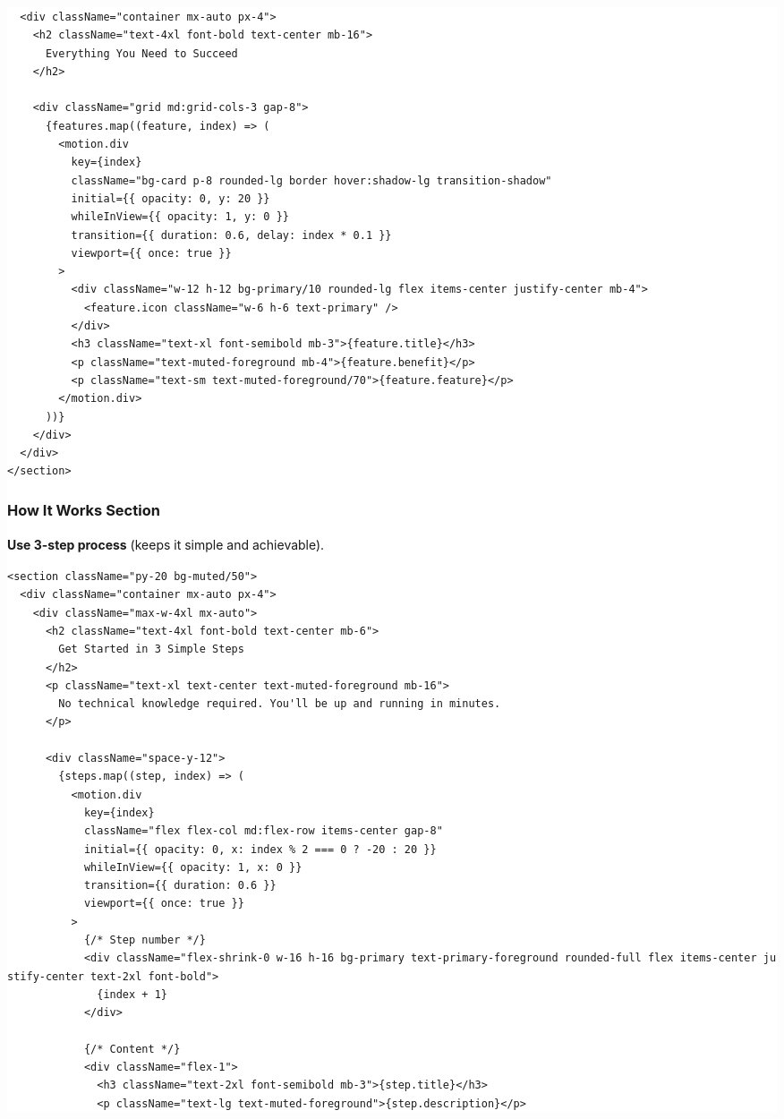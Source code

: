 ```tsx
  <div className="container mx-auto px-4">
    <h2 className="text-4xl font-bold text-center mb-16">
      Everything You Need to Succeed
    </h2>

    <div className="grid md:grid-cols-3 gap-8">
      {features.map((feature, index) => (
        <motion.div
          key={index}
          className="bg-card p-8 rounded-lg border hover:shadow-lg transition-shadow"
          initial={{ opacity: 0, y: 20 }}
          whileInView={{ opacity: 1, y: 0 }}
          transition={{ duration: 0.6, delay: index * 0.1 }}
          viewport={{ once: true }}
        >
          <div className="w-12 h-12 bg-primary/10 rounded-lg flex items-center justify-center mb-4">
            <feature.icon className="w-6 h-6 text-primary" />
          </div>
          <h3 className="text-xl font-semibold mb-3">{feature.title}</h3>
          <p className="text-muted-foreground mb-4">{feature.benefit}</p>
          <p className="text-sm text-muted-foreground/70">{feature.feature}</p>
        </motion.div>
      ))}
    </div>
  </div>
</section>
```

### How It Works Section

**Use 3-step process** (keeps it simple and achievable).

```tsx
<section className="py-20 bg-muted/50">
  <div className="container mx-auto px-4">
    <div className="max-w-4xl mx-auto">
      <h2 className="text-4xl font-bold text-center mb-6">
        Get Started in 3 Simple Steps
      </h2>
      <p className="text-xl text-center text-muted-foreground mb-16">
        No technical knowledge required. You'll be up and running in minutes.
      </p>

      <div className="space-y-12">
        {steps.map((step, index) => (
          <motion.div
            key={index}
            className="flex flex-col md:flex-row items-center gap-8"
            initial={{ opacity: 0, x: index % 2 === 0 ? -20 : 20 }}
            whileInView={{ opacity: 1, x: 0 }}
            transition={{ duration: 0.6 }}
            viewport={{ once: true }}
          >
            {/* Step number */}
            <div className="flex-shrink-0 w-16 h-16 bg-primary text-primary-foreground rounded-full flex items-center justify-center text-2xl font-bold">
              {index + 1}
            </div>

            {/* Content */}
            <div className="flex-1">
              <h3 className="text-2xl font-semibold mb-3">{step.title}</h3>
              <p className="text-lg text-muted-foreground">{step.description}</p>
```